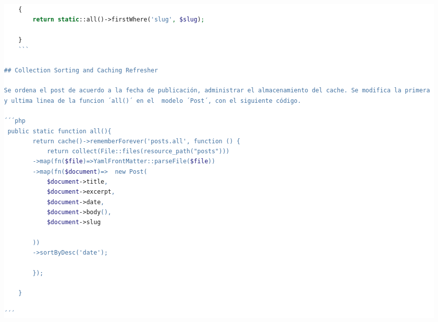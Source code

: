 ```php
    {
        return static::all()->firstWhere('slug', $slug);

    }
    ```

## Collection Sorting and Caching Refresher

Se ordena el post de acuerdo a la fecha de publicación, administrar el almacenamiento del cache. Se modifica la primera y ultima linea de la funcion ´all()´ en el  modelo ´Post´, con el siguiente código.

´´´php
 public static function all(){
        return cache()->rememberForever('posts.all', function () {
            return collect(File::files(resource_path("posts")))
        ->map(fn($file)=>YamlFrontMatter::parseFile($file))
        ->map(fn($document)=>  new Post(
            $document->title,
            $document->excerpt,
            $document->date,
            $document->body(),
            $document->slug

        ))
        ->sortByDesc('date');

        });

    }

´´´
